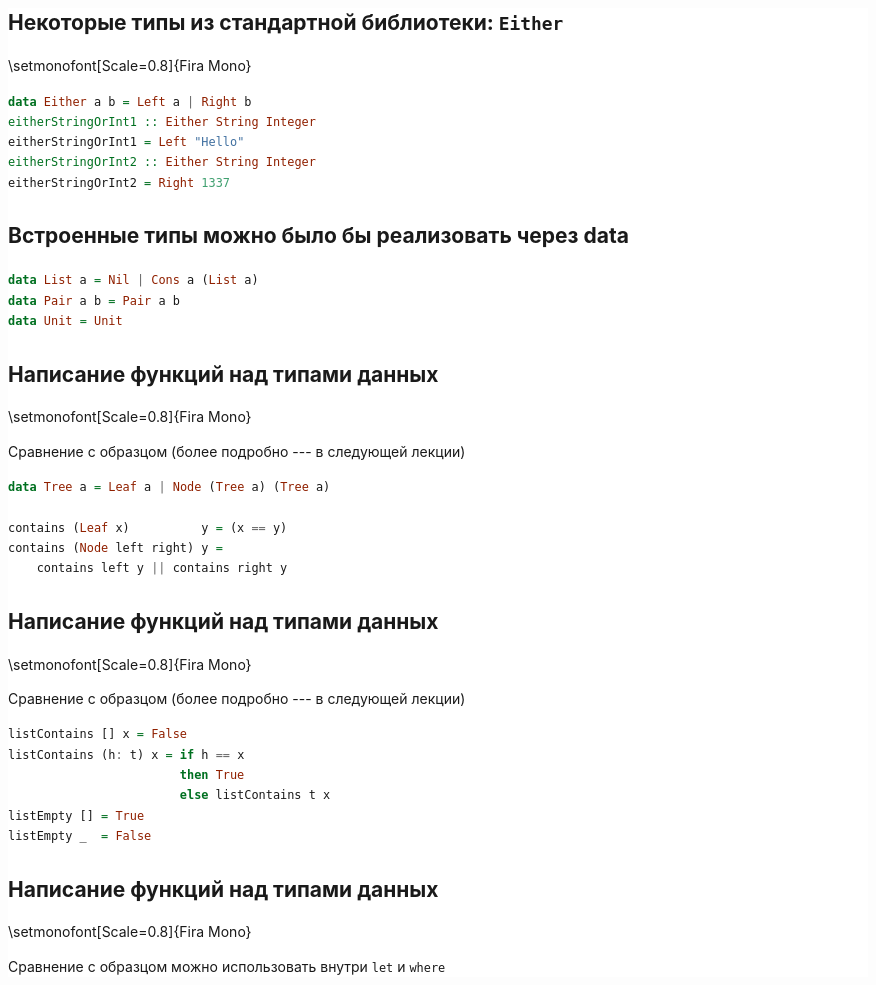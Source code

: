 ## Некоторые типы из стандартной библиотеки: `Either`

\setmonofont[Scale=0.8]{Fira Mono}

``` haskell
data Either a b = Left a | Right b
eitherStringOrInt1 :: Either String Integer
eitherStringOrInt1 = Left "Hello"
eitherStringOrInt2 :: Either String Integer
eitherStringOrInt2 = Right 1337
```

## Встроенные типы можно было бы реализовать через data

``` haskell
data List a = Nil | Cons a (List a)
data Pair a b = Pair a b
data Unit = Unit
```

## Написание функций над типами данных

\setmonofont[Scale=0.8]{Fira Mono}

Сравнение с образцом (более подробно --- в следующей лекции)

``` haskell
data Tree a = Leaf a | Node (Tree a) (Tree a)

contains (Leaf x)          y = (x == y)
contains (Node left right) y = 
    contains left y || contains right y
```

## Написание функций над типами данных

\setmonofont[Scale=0.8]{Fira Mono}

Сравнение с образцом (более подробно --- в следующей лекции)

``` haskell
listContains [] x = False
listContains (h: t) x = if h == x
                        then True
                        else listContains t x
listEmpty [] = True
listEmpty _  = False
```

## Написание функций над типами данных

\setmonofont[Scale=0.8]{Fira Mono}

Сравнение с образцом можно использовать внутри `let` и `where`
